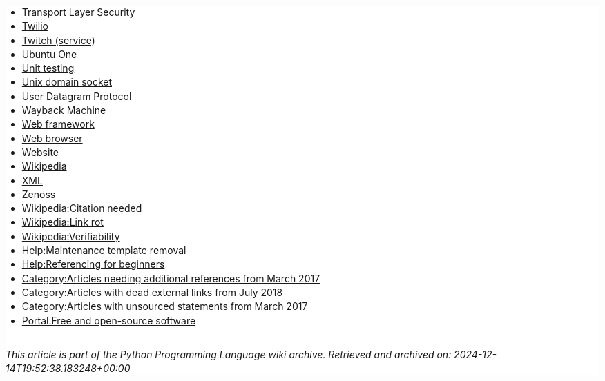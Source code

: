 - [Transport Layer Security](https://en.wikipedia.org/wiki/Transport_Layer_Security)
- [Twilio](https://en.wikipedia.org/wiki/Twilio)
- [Twitch (service)](https://en.wikipedia.org/wiki/Twitch_(service))
- [Ubuntu One](https://en.wikipedia.org/wiki/Ubuntu_One)
- [Unit testing](https://en.wikipedia.org/wiki/Unit_testing)
- [Unix domain socket](https://en.wikipedia.org/wiki/Unix_domain_socket)
- [User Datagram Protocol](https://en.wikipedia.org/wiki/User_Datagram_Protocol)
- [Wayback Machine](https://en.wikipedia.org/wiki/Wayback_Machine)
- [Web framework](https://en.wikipedia.org/wiki/Web_framework)
- [Web browser](https://en.wikipedia.org/wiki/Web_browser)
- [Website](https://en.wikipedia.org/wiki/Website)
- [Wikipedia](https://en.wikipedia.org/wiki/Wikipedia)
- [XML](https://en.wikipedia.org/wiki/XML)
- [Zenoss](https://en.wikipedia.org/wiki/Zenoss)
- [Wikipedia:Citation needed](https://en.wikipedia.org/wiki/Wikipedia:Citation_needed)
- [Wikipedia:Link rot](https://en.wikipedia.org/wiki/Wikipedia:Link_rot)
- [Wikipedia:Verifiability](https://en.wikipedia.org/wiki/Wikipedia:Verifiability)
- [Help:Maintenance template removal](https://en.wikipedia.org/wiki/Help:Maintenance_template_removal)
- [Help:Referencing for beginners](https://en.wikipedia.org/wiki/Help:Referencing_for_beginners)
- [Category:Articles needing additional references from March 2017](https://en.wikipedia.org/wiki/Category:Articles_needing_additional_references_from_March_2017)
- [Category:Articles with dead external links from July 2018](https://en.wikipedia.org/wiki/Category:Articles_with_dead_external_links_from_July_2018)
- [Category:Articles with unsourced statements from March 2017](https://en.wikipedia.org/wiki/Category:Articles_with_unsourced_statements_from_March_2017)
- [Portal:Free and open-source software](https://en.wikipedia.org/wiki/Portal:Free_and_open-source_software)

---
_This article is part of the Python Programming Language wiki archive._
_Retrieved and archived on: 2024-12-14T19:52:38.183248+00:00_
